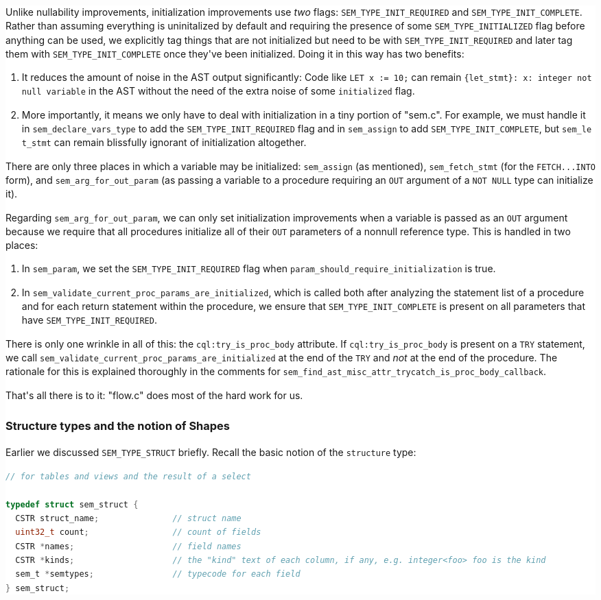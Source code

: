 Unlike nullability improvements, initialization improvements use *two* flags:
`SEM_TYPE_INIT_REQUIRED` and `SEM_TYPE_INIT_COMPLETE`. Rather than assuming
everything is uninitalized by default and requiring the presence of some
`SEM_TYPE_INITIALIZED` flag before anything can be used, we explicitly tag
things that are not initialized but need to be with `SEM_TYPE_INIT_REQUIRED` and
later tag them with `SEM_TYPE_INIT_COMPLETE` once they've been initialized.
Doing it in this way has two benefits:

1. It reduces the amount of noise in the AST output significantly: Code like
   `LET x := 10;` can remain `{let_stmt}: x: integer notnull variable` in the
   AST without the need of the extra noise of some `initialized` flag.

2. More importantly, it means we only have to deal with initialization in a tiny
   portion of "sem.c". For example, we must handle it in `sem_declare_vars_type`
   to add the `SEM_TYPE_INIT_REQUIRED` flag and in `sem_assign` to add
   `SEM_TYPE_INIT_COMPLETE`, but `sem_let_stmt` can remain blissfully ignorant
   of initialization altogether.

There are only three places in which a variable may be initialized: `sem_assign`
(as mentioned), `sem_fetch_stmt` (for the `FETCH...INTO` form), and
`sem_arg_for_out_param` (as passing a variable to a procedure requiring an `OUT`
argument of a `NOT NULL` type can initialize it).

Regarding `sem_arg_for_out_param`, we can only set initialization improvements
when a variable is passed as an `OUT` argument because we require that all
procedures initialize all of their `OUT` parameters of a nonnull reference type.
This is handled in two places:

1. In `sem_param`, we set the `SEM_TYPE_INIT_REQUIRED` flag when
   `param_should_require_initialization` is true.

2. In `sem_validate_current_proc_params_are_initialized`, which is called both
   after analyzing the statement list of a procedure and for each return
   statement within the procedure, we ensure that `SEM_TYPE_INIT_COMPLETE` is
   present on all parameters that have `SEM_TYPE_INIT_REQUIRED`.

There is only one wrinkle in all of this: the `cql:try_is_proc_body` attribute.
If `cql:try_is_proc_body` is present on a `TRY` statement, we call
`sem_validate_current_proc_params_are_initialized` at the end of the `TRY` and
*not* at the end of the procedure. The rationale for this is explained
thoroughly in the comments for
`sem_find_ast_misc_attr_trycatch_is_proc_body_callback`.

That's all there is to it: "flow.c" does most of the hard work for us.

### Structure types and the notion of Shapes

Earlier we discussed `SEM_TYPE_STRUCT` briefly. Recall the basic notion of the `structure` type:

```c
// for tables and views and the result of a select

typedef struct sem_struct {
  CSTR struct_name;               // struct name
  uint32_t count;                 // count of fields
  CSTR *names;                    // field names
  CSTR *kinds;                    // the "kind" text of each column, if any, e.g. integer<foo> foo is the kind
  sem_t *semtypes;                // typecode for each field
} sem_struct;
```
